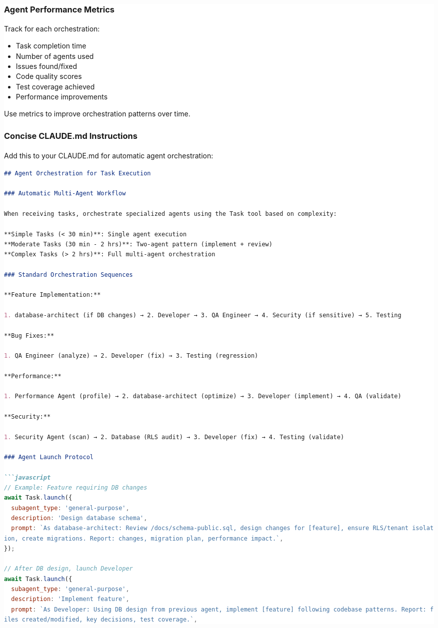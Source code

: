 ### Agent Performance Metrics

Track for each orchestration:

- Task completion time
- Number of agents used
- Issues found/fixed
- Code quality scores
- Test coverage achieved
- Performance improvements

Use metrics to improve orchestration patterns over time.

### Concise CLAUDE.md Instructions

Add this to your CLAUDE.md for automatic agent orchestration:

````markdown
## Agent Orchestration for Task Execution

### Automatic Multi-Agent Workflow

When receiving tasks, orchestrate specialized agents using the Task tool based on complexity:

**Simple Tasks (< 30 min)**: Single agent execution
**Moderate Tasks (30 min - 2 hrs)**: Two-agent pattern (implement + review)
**Complex Tasks (> 2 hrs)**: Full multi-agent orchestration

### Standard Orchestration Sequences

**Feature Implementation:**

1. database-architect (if DB changes) → 2. Developer → 3. QA Engineer → 4. Security (if sensitive) → 5. Testing

**Bug Fixes:**

1. QA Engineer (analyze) → 2. Developer (fix) → 3. Testing (regression)

**Performance:**

1. Performance Agent (profile) → 2. database-architect (optimize) → 3. Developer (implement) → 4. QA (validate)

**Security:**

1. Security Agent (scan) → 2. Database (RLS audit) → 3. Developer (fix) → 4. Testing (validate)

### Agent Launch Protocol

```javascript
// Example: Feature requiring DB changes
await Task.launch({
  subagent_type: 'general-purpose',
  description: 'Design database schema',
  prompt: `As database-architect: Review /docs/schema-public.sql, design changes for [feature], ensure RLS/tenant isolation, create migrations. Report: changes, migration plan, performance impact.`,
});

// After DB design, launch Developer
await Task.launch({
  subagent_type: 'general-purpose',
  description: 'Implement feature',
  prompt: `As Developer: Using DB design from previous agent, implement [feature] following codebase patterns. Report: files created/modified, key decisions, test coverage.`,
````